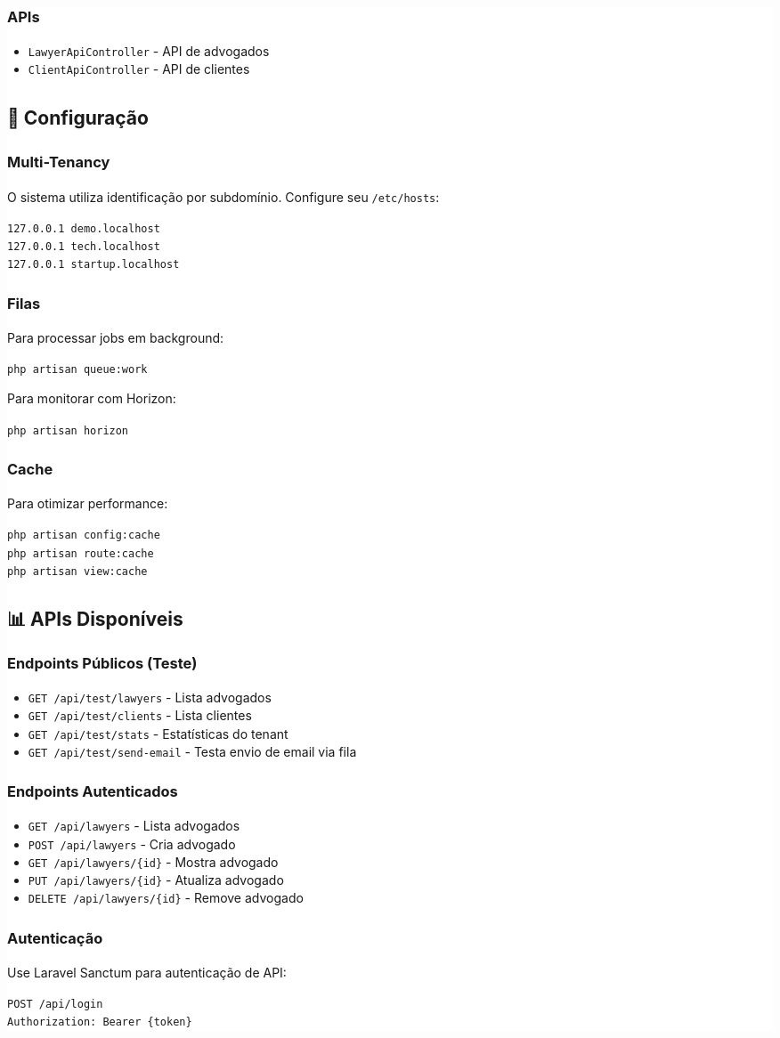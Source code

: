 ### APIs
- `LawyerApiController` - API de advogados
- `ClientApiController` - API de clientes

## 🔧 Configuração

### Multi-Tenancy
O sistema utiliza identificação por subdomínio. Configure seu `/etc/hosts`:
```
127.0.0.1 demo.localhost
127.0.0.1 tech.localhost
127.0.0.1 startup.localhost
```

### Filas
Para processar jobs em background:
```bash
php artisan queue:work
```

Para monitorar com Horizon:
```bash
php artisan horizon
```

### Cache
Para otimizar performance:
```bash
php artisan config:cache
php artisan route:cache
php artisan view:cache
```

## 📊 APIs Disponíveis

### Endpoints Públicos (Teste)
- `GET /api/test/lawyers` - Lista advogados
- `GET /api/test/clients` - Lista clientes
- `GET /api/test/stats` - Estatísticas do tenant
- `GET /api/test/send-email` - Testa envio de email via fila

### Endpoints Autenticados
- `GET /api/lawyers` - Lista advogados
- `POST /api/lawyers` - Cria advogado
- `GET /api/lawyers/{id}` - Mostra advogado
- `PUT /api/lawyers/{id}` - Atualiza advogado
- `DELETE /api/lawyers/{id}` - Remove advogado

### Autenticação
Use Laravel Sanctum para autenticação de API:
```bash
POST /api/login
Authorization: Bearer {token}
```
